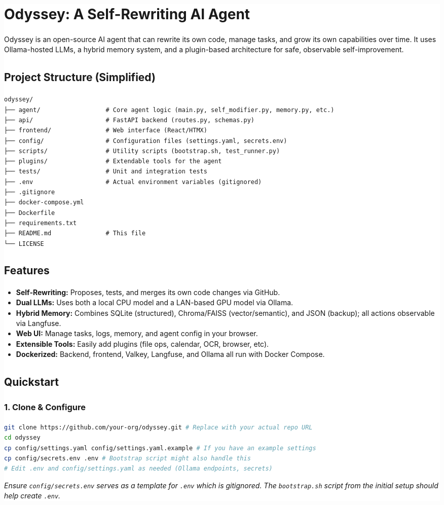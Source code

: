 # Odyssey: A Self-Rewriting AI Agent

Odyssey is an open-source AI agent that can rewrite its own code, manage tasks, and grow its own capabilities over time.
It uses Ollama-hosted LLMs, a hybrid memory system, and a plugin-based architecture for safe, observable self-improvement.

## Project Structure (Simplified)

```
odyssey/
├── agent/                  # Core agent logic (main.py, self_modifier.py, memory.py, etc.)
├── api/                    # FastAPI backend (routes.py, schemas.py)
├── frontend/               # Web interface (React/HTMX)
├── config/                 # Configuration files (settings.yaml, secrets.env)
├── scripts/                # Utility scripts (bootstrap.sh, test_runner.py)
├── plugins/                # Extendable tools for the agent
├── tests/                  # Unit and integration tests
├── .env                    # Actual environment variables (gitignored)
├── .gitignore
├── docker-compose.yml
├── Dockerfile
├── requirements.txt
├── README.md               # This file
└── LICENSE
```

## Features

- **Self-Rewriting:** Proposes, tests, and merges its own code changes via GitHub.
- **Dual LLMs:** Uses both a local CPU model and a LAN-based GPU model via Ollama.
- **Hybrid Memory:** Combines SQLite (structured), Chroma/FAISS (vector/semantic), and JSON (backup); all actions observable via Langfuse.
- **Web UI:** Manage tasks, logs, memory, and agent config in your browser.
- **Extensible Tools:** Easily add plugins (file ops, calendar, OCR, browser, etc).
- **Dockerized:** Backend, frontend, Valkey, Langfuse, and Ollama all run with Docker Compose.

## Quickstart

### 1. Clone & Configure

```sh
git clone https://github.com/your-org/odyssey.git # Replace with your actual repo URL
cd odyssey
cp config/settings.yaml config/settings.yaml.example # If you have an example settings
cp config/secrets.env .env # Bootstrap script might also handle this
# Edit .env and config/settings.yaml as needed (Ollama endpoints, secrets)
```
*Ensure `config/secrets.env` serves as a template for `.env` which is gitignored.*
*The `bootstrap.sh` script from the initial setup should help create `.env`.*
